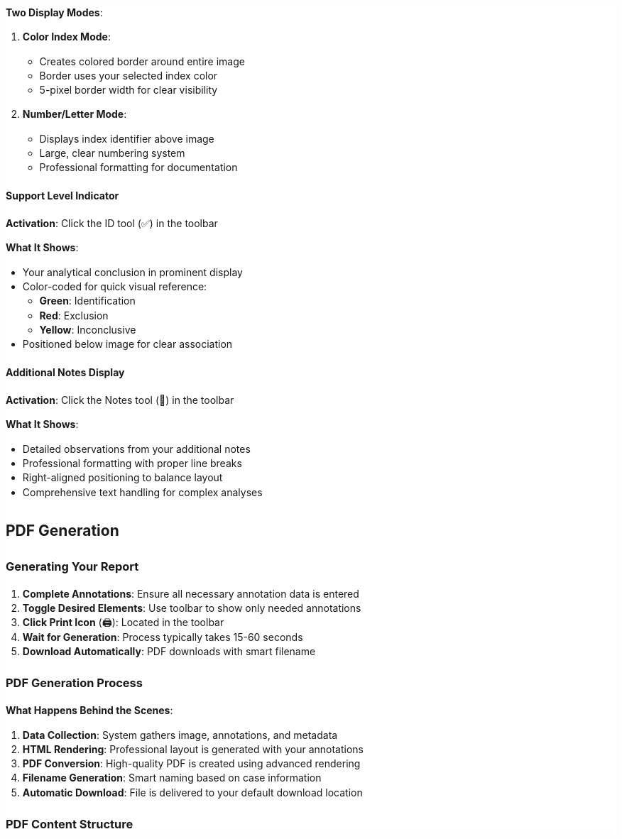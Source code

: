 **Two Display Modes**:

1. **Color Index Mode**:
   - Creates colored border around entire image
   - Border uses your selected index color
   - 5-pixel border width for clear visibility

2. **Number/Letter Mode**:
   - Displays index identifier above image
   - Large, clear numbering system
   - Professional formatting for documentation

#### Support Level Indicator

**Activation**: Click the ID tool (✅) in the toolbar

**What It Shows**:
- Your analytical conclusion in prominent display
- Color-coded for quick visual reference:
  - **Green**: Identification
  - **Red**: Exclusion  
  - **Yellow**: Inconclusive
- Positioned below image for clear association

#### Additional Notes Display

**Activation**: Click the Notes tool (📝) in the toolbar

**What It Shows**:
- Detailed observations from your additional notes
- Professional formatting with proper line breaks
- Right-aligned positioning to balance layout
- Comprehensive text handling for complex analyses

## PDF Generation

### Generating Your Report

1. **Complete Annotations**: Ensure all necessary annotation data is entered
2. **Toggle Desired Elements**: Use toolbar to show only needed annotations  
3. **Click Print Icon** (🖨️): Located in the toolbar
4. **Wait for Generation**: Process typically takes 15-60 seconds
5. **Download Automatically**: PDF downloads with smart filename

### PDF Generation Process

**What Happens Behind the Scenes**:

1. **Data Collection**: System gathers image, annotations, and metadata
2. **HTML Rendering**: Professional layout is generated with your annotations
3. **PDF Conversion**: High-quality PDF is created using advanced rendering
4. **Filename Generation**: Smart naming based on case information
5. **Automatic Download**: File is delivered to your default download location

### PDF Content Structure
